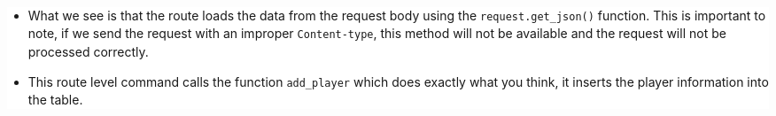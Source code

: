 - What we see is that the route loads the data from the request body using the `request.get_json()` function. This is important to note, if we send the request with an improper `Content-type`, this method will not be available and the request will not be processed correctly. 

- This route level command calls the function `add_player` which does exactly what you think, it inserts the player information into the table.
